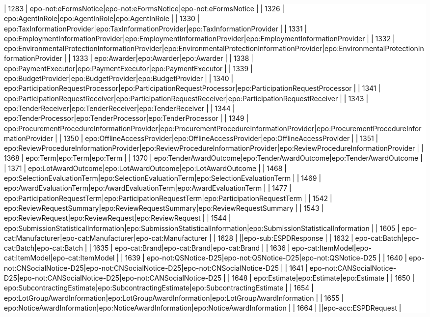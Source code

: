 | 1283 | epo-not:eFormsNotice|epo-not:eFormsNotice|epo-not:eFormsNotice |
| 1326 | epo:AgentInRole|epo:AgentInRole|epo:AgentInRole |
| 1330 | epo:TaxInformationProvider|epo:TaxInformationProvider|epo:TaxInformationProvider |
| 1331 | epo:EmploymentInformationProvider|epo:EmploymentInformationProvider|epo:EmploymentInformationProvider |
| 1332 | epo:EnvironmentalProtectionInformationProvider|epo:EnvironmentalProtectionInformationProvider|epo:EnvironmentalProtectionInformationProvider |
| 1333 | epo:Awarder|epo:Awarder|epo:Awarder |
| 1338 | epo:PaymentExecutor|epo:PaymentExecutor|epo:PaymentExecutor |
| 1339 | epo:BudgetProvider|epo:BudgetProvider|epo:BudgetProvider |
| 1340 | epo:ParticipationRequestProcessor|epo:ParticipationRequestProcessor|epo:ParticipationRequestProcessor |
| 1341 | epo:ParticipationRequestReceiver|epo:ParticipationRequestReceiver|epo:ParticipationRequestReceiver |
| 1343 | epo:TenderReceiver|epo:TenderReceiver|epo:TenderReceiver |
| 1344 | epo:TenderProcessor|epo:TenderProcessor|epo:TenderProcessor |
| 1349 | epo:ProcurementProcedureInformationProvider|epo:ProcurementProcedureInformationProvider|epo:ProcurementProcedureInformationProvider |
| 1350 | epo:OfflineAccessProvider|epo:OfflineAccessProvider|epo:OfflineAccessProvider |
| 1351 | epo:ReviewProcedureInformationProvider|epo:ReviewProcedureInformationProvider|epo:ReviewProcedureInformationProvider |
| 1368 | epo:Term|epo:Term|epo:Term |
| 1370 | epo:TenderAwardOutcome|epo:TenderAwardOutcome|epo:TenderAwardOutcome |
| 1371 | epo:LotAwardOutcome|epo:LotAwardOutcome|epo:LotAwardOutcome |
| 1468 | epo:SelectionEvaluationTerm|epo:SelectionEvaluationTerm|epo:SelectionEvaluationTerm |
| 1469 | epo:AwardEvaluationTerm|epo:AwardEvaluationTerm|epo:AwardEvaluationTerm |
| 1477 | epo:ParticipationRequestTerm|epo:ParticipationRequestTerm|epo:ParticipationRequestTerm |
| 1542 | epo:ReviewRequestSummary|epo:ReviewRequestSummary|epo:ReviewRequestSummary |
| 1543 | epo:ReviewRequest|epo:ReviewRequest|epo:ReviewRequest |
| 1544 | epo:SubmissionStatisticalInformation|epo:SubmissionStatisticalInformation|epo:SubmissionStatisticalInformation |
| 1605 | epo-cat:Manufacturer|epo-cat:Manufacturer|epo-cat:Manufacturer |
| 1628 | ||epo-sub:ESPDResponse |
| 1632 | epo-cat:Batch|epo-cat:Batch|epo-cat:Batch |
| 1635 | epo-cat:Brand|epo-cat:Brand|epo-cat:Brand |
| 1636 | epo-cat:ItemModel|epo-cat:ItemModel|epo-cat:ItemModel |
| 1639 | epo-not:QSNotice-D25|epo-not:QSNotice-D25|epo-not:QSNotice-D25 |
| 1640 | epo-not:CNSocialNotice-D25|epo-not:CNSocialNotice-D25|epo-not:CNSocialNotice-D25 |
| 1641 | epo-not:CANSocialNotice-D25|epo-not:CANSocialNotice-D25|epo-not:CANSocialNotice-D25 |
| 1648 | epo:Estimate|epo:Estimate|epo:Estimate |
| 1650 | epo:SubcontractingEstimate|epo:SubcontractingEstimate|epo:SubcontractingEstimate |
| 1654 | epo:LotGroupAwardInformation|epo:LotGroupAwardInformation|epo:LotGroupAwardInformation |
| 1655 | epo:NoticeAwardInformation|epo:NoticeAwardInformation|epo:NoticeAwardInformation |
| 1664 | ||epo-acc:ESPDRequest |